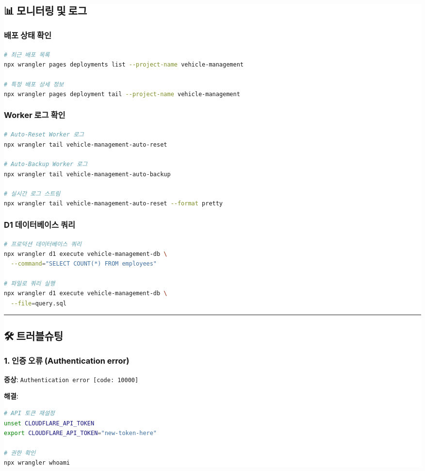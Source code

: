 
## 📊 모니터링 및 로그

### 배포 상태 확인

```bash
# 최근 배포 목록
npx wrangler pages deployments list --project-name vehicle-management

# 특정 배포 상세 정보
npx wrangler pages deployment tail --project-name vehicle-management
```

### Worker 로그 확인

```bash
# Auto-Reset Worker 로그
npx wrangler tail vehicle-management-auto-reset

# Auto-Backup Worker 로그
npx wrangler tail vehicle-management-auto-backup

# 실시간 로그 스트림
npx wrangler tail vehicle-management-auto-reset --format pretty
```

### D1 데이터베이스 쿼리

```bash
# 프로덕션 데이터베이스 쿼리
npx wrangler d1 execute vehicle-management-db \
  --command="SELECT COUNT(*) FROM employees"

# 파일로 쿼리 실행
npx wrangler d1 execute vehicle-management-db \
  --file=query.sql
```

---

## 🛠️ 트러블슈팅

### 1. 인증 오류 (Authentication error)

**증상**: `Authentication error [code: 10000]`

**해결**:
```bash
# API 토큰 재설정
unset CLOUDFLARE_API_TOKEN
export CLOUDFLARE_API_TOKEN="new-token-here"

# 권한 확인
npx wrangler whoami
```
